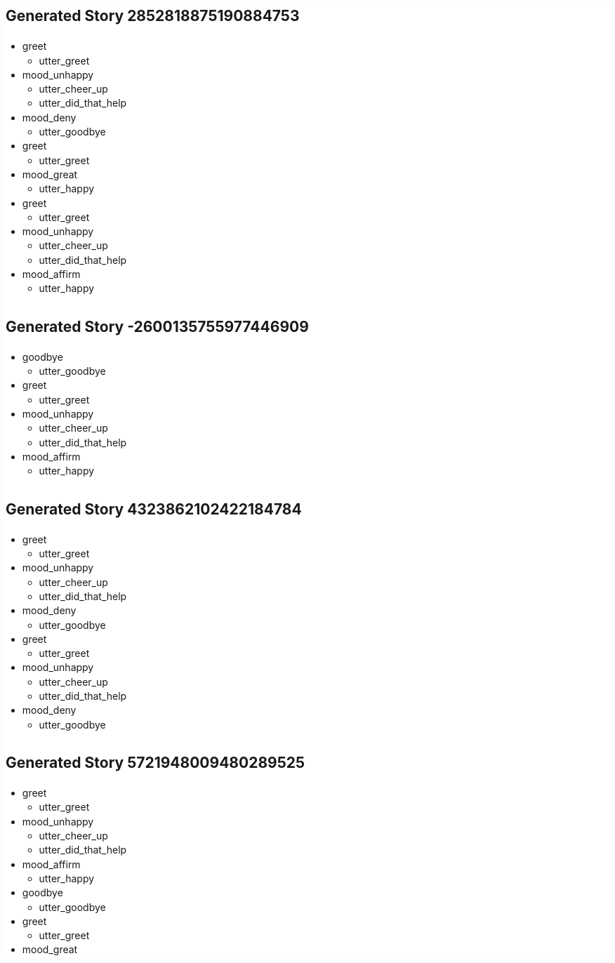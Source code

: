 ## Generated Story 2852818875190884753
* greet
    - utter_greet
* mood_unhappy
    - utter_cheer_up
    - utter_did_that_help
* mood_deny
    - utter_goodbye
* greet
    - utter_greet
* mood_great
    - utter_happy
* greet
    - utter_greet
* mood_unhappy
    - utter_cheer_up
    - utter_did_that_help
* mood_affirm
    - utter_happy

## Generated Story -2600135755977446909
* goodbye
    - utter_goodbye
* greet
    - utter_greet
* mood_unhappy
    - utter_cheer_up
    - utter_did_that_help
* mood_affirm
    - utter_happy

## Generated Story 4323862102422184784
* greet
    - utter_greet
* mood_unhappy
    - utter_cheer_up
    - utter_did_that_help
* mood_deny
    - utter_goodbye
* greet
    - utter_greet
* mood_unhappy
    - utter_cheer_up
    - utter_did_that_help
* mood_deny
    - utter_goodbye

## Generated Story 5721948009480289525
* greet
    - utter_greet
* mood_unhappy
    - utter_cheer_up
    - utter_did_that_help
* mood_affirm
    - utter_happy
* goodbye
    - utter_goodbye
* greet
    - utter_greet
* mood_great